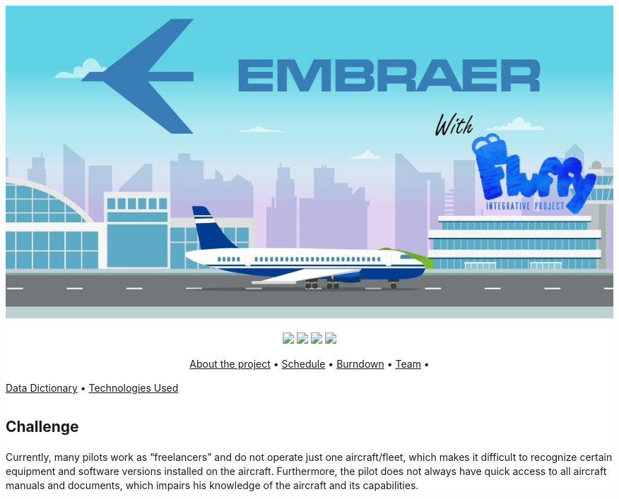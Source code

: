 <div id="top"></div>
<p align="center">
      <img src="GIT/head.jpeg" width="100%" height="100%">
<p align="center">

<p align="center"> 
 <a href="https://www.java.com/pt-BR/"><img src="https://img.shields.io/badge/Backend Language%3A-JAVA-orange"/></a>
 <a href="https://www.javascript.com/"><img src="https://img.shields.io/badge/Frontend Language%3A-JAVASCRIPT-yellow"/></a>
 <a href="https://embraer.com/br/pt"><img src="https://img.shields.io/badge/Client%3A-EMBRAER-blue"/></a>
 <a href="http://fatecsjc-prd.azurewebsites.net/"><img src="https://img.shields.io/badge/Institution%3A-FATEC-red"/></a>
</p>

<p align="center">
  <a href="#About-the-project">About the project</a> •
  <a href="#Schedule">Schedule</a> •
  <a href="#burndown">Burndown</a> •
  <a href="#Team">Team</a> •

  <a href="#Data Dictionary">Data Dictionary</a> •
  <a href="#Technologies Used">Technologies Used</a>

</p>

## Challenge
Currently, many pilots work as “freelancers” and do not operate just one aircraft/fleet, which makes it difficult to recognize certain equipment and software versions installed on the aircraft. Furthermore, the pilot does not always have quick access to all aircraft manuals and documents, which impairs his knowledge of the aircraft and its capabilities.
